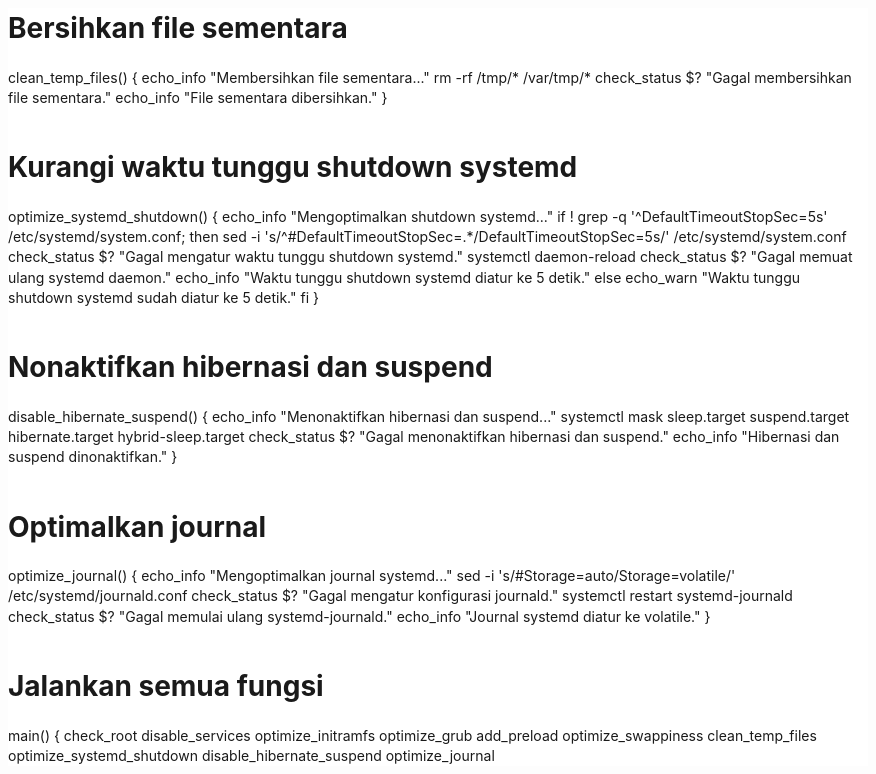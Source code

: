 # Bersihkan file sementara
clean_temp_files() {
    echo_info "Membersihkan file sementara..."
    rm -rf /tmp/* /var/tmp/*
    check_status $? "Gagal membersihkan file sementara."
    echo_info "File sementara dibersihkan."
}

# Kurangi waktu tunggu shutdown systemd
optimize_systemd_shutdown() {
    echo_info "Mengoptimalkan shutdown systemd..."
    if ! grep -q '^DefaultTimeoutStopSec=5s' /etc/systemd/system.conf; then
        sed -i 's/^#DefaultTimeoutStopSec=.*/DefaultTimeoutStopSec=5s/' /etc/systemd/system.conf
        check_status $? "Gagal mengatur waktu tunggu shutdown systemd."
        systemctl daemon-reload
        check_status $? "Gagal memuat ulang systemd daemon."
        echo_info "Waktu tunggu shutdown systemd diatur ke 5 detik."
    else
        echo_warn "Waktu tunggu shutdown systemd sudah diatur ke 5 detik."
    fi
}

# Nonaktifkan hibernasi dan suspend
disable_hibernate_suspend() {
    echo_info "Menonaktifkan hibernasi dan suspend..."
    systemctl mask sleep.target suspend.target hibernate.target hybrid-sleep.target
    check_status $? "Gagal menonaktifkan hibernasi dan suspend."
    echo_info "Hibernasi dan suspend dinonaktifkan."
}

# Optimalkan journal
optimize_journal() {
    echo_info "Mengoptimalkan journal systemd..."
    sed -i 's/#Storage=auto/Storage=volatile/' /etc/systemd/journald.conf
    check_status $? "Gagal mengatur konfigurasi journald."
    systemctl restart systemd-journald
    check_status $? "Gagal memulai ulang systemd-journald."
    echo_info "Journal systemd diatur ke volatile."
}

# Jalankan semua fungsi
main() {
    check_root
    disable_services
    optimize_initramfs
    optimize_grub
    add_preload
    optimize_swappiness
    clean_temp_files
    optimize_systemd_shutdown
    disable_hibernate_suspend
    optimize_journal
